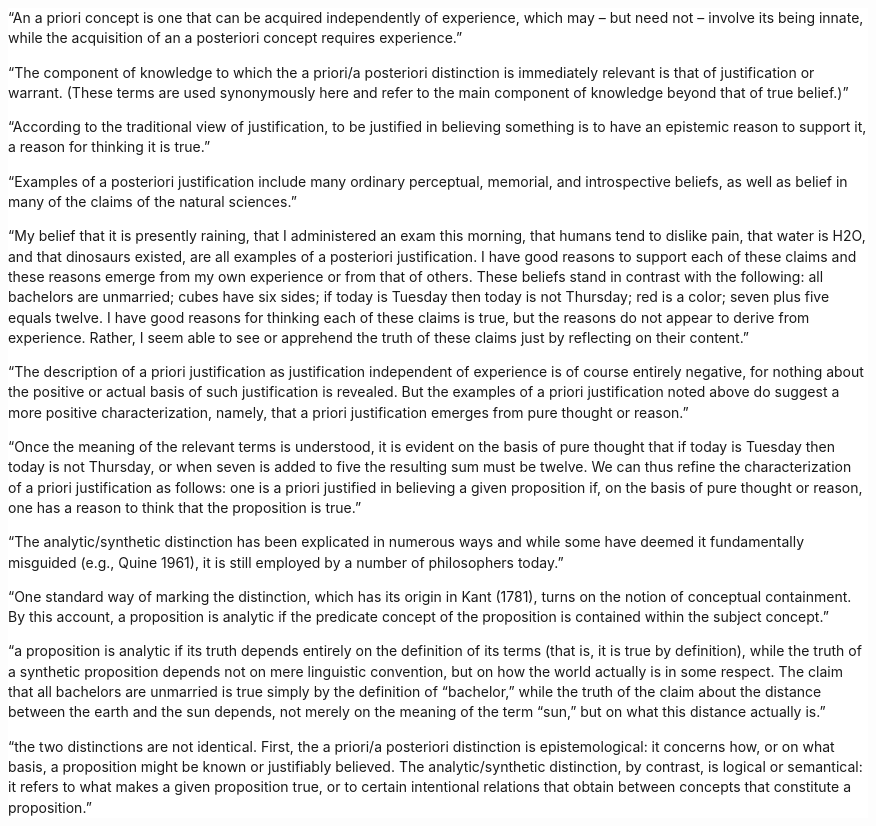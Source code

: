 
“An a priori concept is one that can be acquired independently of experience, which may – but need not – involve its being innate, while the acquisition of an a posteriori concept requires experience.”


“The component of knowledge to which the a priori/a posteriori distinction is immediately relevant is that of justification or warrant. (These terms are used synonymously here and refer to the main component of knowledge beyond that of true belief.)”


“According to the traditional view of justification, to be justified in believing something is to have an epistemic reason to support it, a reason for thinking it is true.”


“Examples of a posteriori justification include many ordinary perceptual, memorial, and introspective beliefs, as well as belief in many of the claims of the natural sciences.”


“My belief that it is presently raining, that I administered an exam this morning, that humans tend to dislike pain, that water is H2O, and that dinosaurs existed, are all examples of a posteriori justification. I have good reasons to support each of these claims and these reasons emerge from my own experience or from that of others. These beliefs stand in contrast with the following: all bachelors are unmarried; cubes have six sides; if today is Tuesday then today is not Thursday; red is a color; seven plus five equals twelve. I have good reasons for thinking each of these claims is true, but the reasons do not appear to derive from experience. Rather, I seem able to see or apprehend the truth of these claims just by reflecting on their content.”


“The description of a priori justification as justification independent of experience is of course entirely negative, for nothing about the positive or actual basis of such justification is revealed. But the examples of a priori justification noted above do suggest a more positive characterization, namely, that a priori justification emerges from pure thought or reason.”


“Once the meaning of the relevant terms is understood, it is evident on the basis of pure thought that if today is Tuesday then today is not Thursday, or when seven is added to five the resulting sum must be twelve. We can thus refine the characterization of a priori justification as follows: one is a priori justified in believing a given proposition if, on the basis of pure thought or reason, one has a reason to think that the proposition is true.”


“The analytic/synthetic distinction has been explicated in numerous ways and while some have deemed it fundamentally misguided (e.g., Quine 1961), it is still employed by a number of philosophers today.”


“One standard way of marking the distinction, which has its origin in Kant (1781), turns on the notion of conceptual containment. By this account, a proposition is analytic if the predicate concept of the proposition is contained within the subject concept.”


“a proposition is analytic if its truth depends entirely on the definition of its terms (that is, it is true by definition), while the truth of a synthetic proposition depends not on mere linguistic convention, but on how the world actually is in some respect. The claim that all bachelors are unmarried is true simply by the definition of “bachelor,” while the truth of the claim about the distance between the earth and the sun depends, not merely on the meaning of the term “sun,” but on what this distance actually is.”


“the two distinctions are not identical. First, the a priori/a posteriori distinction is epistemological: it concerns how, or on what basis, a proposition might be known or justifiably believed. The analytic/synthetic distinction, by contrast, is logical or semantical: it refers to what makes a given proposition true, or to certain intentional relations that obtain between concepts that constitute a proposition.”
